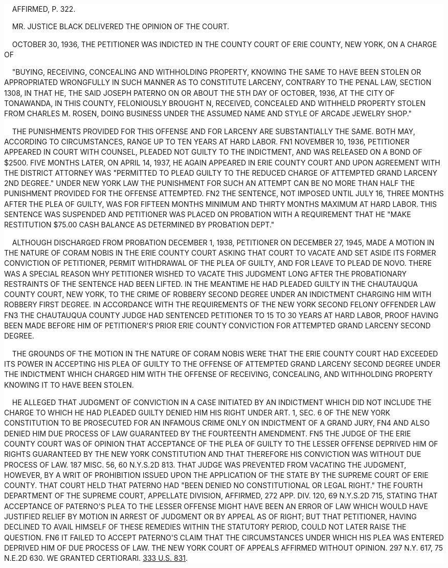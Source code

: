     AFFIRMED, P. 322.

    MR. JUSTICE BLACK DELIVERED THE OPINION OF THE COURT.

    OCTOBER 30, 1936, THE PETITIONER WAS INDICTED IN THE COUNTY COURT OF ERIE COUNTY, NEW YORK, ON A CHARGE OF

    "BUYING, RECEIVING, CONCEALING AND WITHHOLDING PROPERTY, KNOWING THE SAME TO HAVE BEEN STOLEN OR APPROPRIATED WRONGFULLY IN SUCH MANNER AS TO CONSTITUTE LARCENY, CONTRARY TO THE PENAL LAW, SECTION 1308, IN THAT HE, THE SAID JOSEPH PATERNO ON OR ABOUT THE 5TH DAY OF OCTOBER, 1936, AT THE CITY OF TONAWANDA, IN THIS COUNTY, FELONIOUSLY BROUGHT N, RECEIVED, CONCEALED AND WITHHELD PROPERTY STOLEN FROM CHARLES M. ROSEN, DOING BUSINESS UNDER THE ASSUMED NAME AND STYLE OF ARCADE JEWELRY SHOP."

    THE PUNISHMENTS PROVIDED FOR THIS OFFENSE AND FOR LARCENY ARE SUBSTANTIALLY THE SAME.  BOTH MAY, ACCORDING TO CIRCUMSTANCES, RANGE UP TO TEN YEARS AT HARD LABOR.  FN1  NOVEMBER 10, 1936, PETITIONER APPEARED IN COURT WITH COUNSEL, PLEADED NOT GUILTY TO THE INDICTMENT, AND WAS RELEASED ON A BOND OF $2500.  FIVE MONTHS LATER, ON APRIL 14, 1937, HE AGAIN APPEARED IN ERIE COUNTY COURT AND UPON AGREEMENT WITH THE DISTRICT ATTORNEY WAS "PERMITTED TO PLEAD GUILTY TO THE REDUCED CHARGE OF ATTEMPTED GRAND LARCENY 2ND DEGREE."  UNDER NEW YORK LAW THE PUNISHMENT FOR SUCH AN ATTEMPT CAN BE NO MORE THAN HALF THE PUNISHMENT PROVIDED FOR THE OFFENSE ATTEMPTED.  FN2  THE SENTENCE, NOT IMPOSED UNTIL JULY 16, THREE MONTHS AFTER THE PLEA OF GUILTY, WAS FOR FIFTEEN MONTHS MINIMUM AND THIRTY MONTHS MAXIMUM AT HARD LABOR.  THIS SENTENCE WAS SUSPENDED AND PETITIONER WAS PLACED ON PROBATION WITH A REQUIREMENT THAT HE "MAKE RESTITUTION $75.00 CASH BALANCE AS DETERMINED BY PROBATION DEPT."

    ALTHOUGH DISCHARGED FROM PROBATION DECEMBER 1, 1938, PETITIONER ON DECEMBER 27, 1945, MADE A MOTION IN THE NATURE OF CORAM NOBIS IN THE ERIE COUNTY COURT ASKING THAT COURT TO VACATE AND SET ASIDE ITS FORMER CONVICTION OF PETITIONER, PERMIT WITHDRAWAL OF THE PLEA OF GUILTY, AND FOR LEAVE TO PLEAD DE NOVO.  THERE WAS A SPECIAL REASON WHY PETITIONER WISHED TO VACATE THIS JUDGMENT LONG AFTER THE PROBATIONARY RESTRAINTS OF THE SENTENCE HAD BEEN LIFTED.  IN THE MEANTIME HE HAD PLEADED GUILTY IN THE CHAUTAUQUA COUNTY COURT, NEW YORK, TO THE CRIME OF ROBBERY SECOND DEGREE UNDER AN INDICTMENT CHARGING HIM WITH ROBBERY FIRST DEGREE.  IN ACCORDANCE WITH THE REQUIREMENTS OF THE NEW YORK SECOND FELONY OFFENDER LAW  FN3  THE CHAUTAUQUA COUNTY JUDGE HAD SENTENCED PETITIONER TO 15 TO 30 YEARS AT HARD LABOR, PROOF HAVING BEEN MADE BEFORE HIM OF PETITIONER'S PRIOR ERIE COUNTY CONVICTION FOR ATTEMPTED GRAND LARCENY SECOND DEGREE.

    THE GROUNDS OF THE MOTION IN THE NATURE OF CORAM NOBIS WERE THAT THE ERIE COUNTY COURT HAD EXCEEDED ITS POWER IN ACCEPTING HIS PLEA OF GUILTY TO THE OFFENSE OF ATTEMPTED GRAND LARCENY SECOND DEGREE UNDER THE INDICTMENT WHICH CHARGED HIM WITH THE OFFENSE OF RECEIVING, CONCEALING, AND WITHHOLDING PROPERTY KNOWING IT TO HAVE BEEN STOLEN.

    HE ALLEGED THAT JUDGMENT OF CONVICTION IN A CASE INITIATED BY AN INDICTMENT WHICH DID NOT INCLUDE THE CHARGE TO WHICH HE HAD PLEADED GUILTY DENIED HIM HIS RIGHT UNDER ART. 1, SEC. 6 OF THE NEW YORK CONSTITUTION TO BE PROSECUTED FOR AN INFAMOUS CRIME ONLY ON INDICTMENT OF A GRAND JURY,  FN4  AND ALSO DENIED HIM DUE PROCESS OF LAW GUARANTEED BY THE FOURTEENTH AMENDMENT.  FN5  THE JUDGE OF THE ERIE COUNTY COURT WAS OF OPINION THAT ACCEPTANCE OF THE PLEA OF GUILTY TO THE LESSER OFFENSE DEPRIVED HIM OF RIGHTS GUARANTEED BY THE NEW YORK CONSTITUTION AND THAT THEREFORE HIS CONVICTION WAS WITHOUT DUE PROCESS OF LAW.  187 MISC. 56, 60 N.Y.S.2D 813.  THAT JUDGE WAS PREVENTED FROM VACATING THE JUDGMENT, HOWEVER, BY A WRIT OF PROHIBITION ISSUED UPON THE APPLICATION OF THE STATE BY THE SUPREME COURT OF ERIE COUNTY.  THAT COURT HELD THAT PATERNO HAD "BEEN DENIED NO CONSTITUTIONAL OR LEGAL RIGHT."  THE FOURTH DEPARTMENT OF THE SUPREME COURT, APPELLATE DIVISION, AFFIRMED, 272 APP. DIV. 120, 69 N.Y.S.2D 715, STATING THAT ACCEPTANCE OF PATERNO'S PLEA TO THE LESSER OFFENSE MIGHT HAVE BEEN AN ERROR OF LAW WHICH WOULD HAVE JUSTIFIED RELIEF BY MOTION IN ARREST OF JUDGMENT OR BY APPEAL AS OF RIGHT; BUT THAT PETITIONER, HAVING DECLINED TO AVAIL HIMSELF OF THESE REMEDIES WITHIN THE STATUTORY PERIOD, COULD NOT LATER RAISE THE QUESTION.  FN6  IT FAILED TO ACCEPT PATERNO'S CLAIM THAT THE CIRCUMSTANCES UNDER WHICH HIS PLEA WAS ENTERED DEPRIVED HIM OF DUE PROCESS OF LAW.  THE NEW YORK COURT OF APPEALS AFFIRMED WITHOUT OPINION.  297 N.Y. 617, 75 N.E.2D 630.  WE GRANTED CERTIORARI.  [333 U.S. 831][/us/courts/scotus/usReporter/333/831].


[/us/courts/scotus/usReporter/334/314]: https://publicdocs.github.io/go/links?ns=uslm-x&ref=%2Fus%2Fcourts%2Fscotus%2FusReporter%2F334%2F314
[/us/courts/scotus/usReporter/333/831]: https://publicdocs.github.io/go/links?ns=uslm-x&ref=%2Fus%2Fcourts%2Fscotus%2FusReporter%2F333%2F831
[/us/courts/scotus/usReporter/333/831]: https://publicdocs.github.io/go/links?ns=uslm-x&ref=%2Fus%2Fcourts%2Fscotus%2FusReporter%2F333%2F831
[/us/courts/scotus/usReporter/139/449]: https://publicdocs.github.io/go/links?ns=uslm-x&ref=%2Fus%2Fcourts%2Fscotus%2FusReporter%2F139%2F449
[/us/courts/scotus/usReporter/194/258]: https://publicdocs.github.io/go/links?ns=uslm-x&ref=%2Fus%2Fcourts%2Fscotus%2FusReporter%2F194%2F258
[/us/courts/scotus/usReporter/294/103]: https://publicdocs.github.io/go/links?ns=uslm-x&ref=%2Fus%2Fcourts%2Fscotus%2FusReporter%2F294%2F103
[/us/courts/scotus/usReporter/333/571]: https://publicdocs.github.io/go/links?ns=uslm-x&ref=%2Fus%2Fcourts%2Fscotus%2FusReporter%2F333%2F571
[/us/courts/scotus/usReporter/287/156]: https://publicdocs.github.io/go/links?ns=uslm-x&ref=%2Fus%2Fcourts%2Fscotus%2FusReporter%2F287%2F156
[/us/courts/scotus/usReporter/333/257]: https://publicdocs.github.io/go/links?ns=uslm-x&ref=%2Fus%2Fcourts%2Fscotus%2FusReporter%2F333%2F257
[/us/courts/scotus/usReporter/333/196]: https://publicdocs.github.io/go/links?ns=uslm-x&ref=%2Fus%2Fcourts%2Fscotus%2FusReporter%2F333%2F196
[/us/courts/scotus/usReporter/327/82]: https://publicdocs.github.io/go/links?ns=uslm-x&ref=%2Fus%2Fcourts%2Fscotus%2FusReporter%2F327%2F82
[/us/courts/scotus/usReporter/137/692]: https://publicdocs.github.io/go/links?ns=uslm-x&ref=%2Fus%2Fcourts%2Fscotus%2FusReporter%2F137%2F692
[/us/courts/scotus/usReporter/137/624]: https://publicdocs.github.io/go/links?ns=uslm-x&ref=%2Fus%2Fcourts%2Fscotus%2FusReporter%2F137%2F624
[/us/courts/scotus/usReporter/139/462]: https://publicdocs.github.io/go/links?ns=uslm-x&ref=%2Fus%2Fcourts%2Fscotus%2FusReporter%2F139%2F462
[/us/courts/scotus/usReporter/139/651]: https://publicdocs.github.io/go/links?ns=uslm-x&ref=%2Fus%2Fcourts%2Fscotus%2FusReporter%2F139%2F651
[/us/courts/scotus/usReporter/200/164]: https://publicdocs.github.io/go/links?ns=uslm-x&ref=%2Fus%2Fcourts%2Fscotus%2FusReporter%2F200%2F164